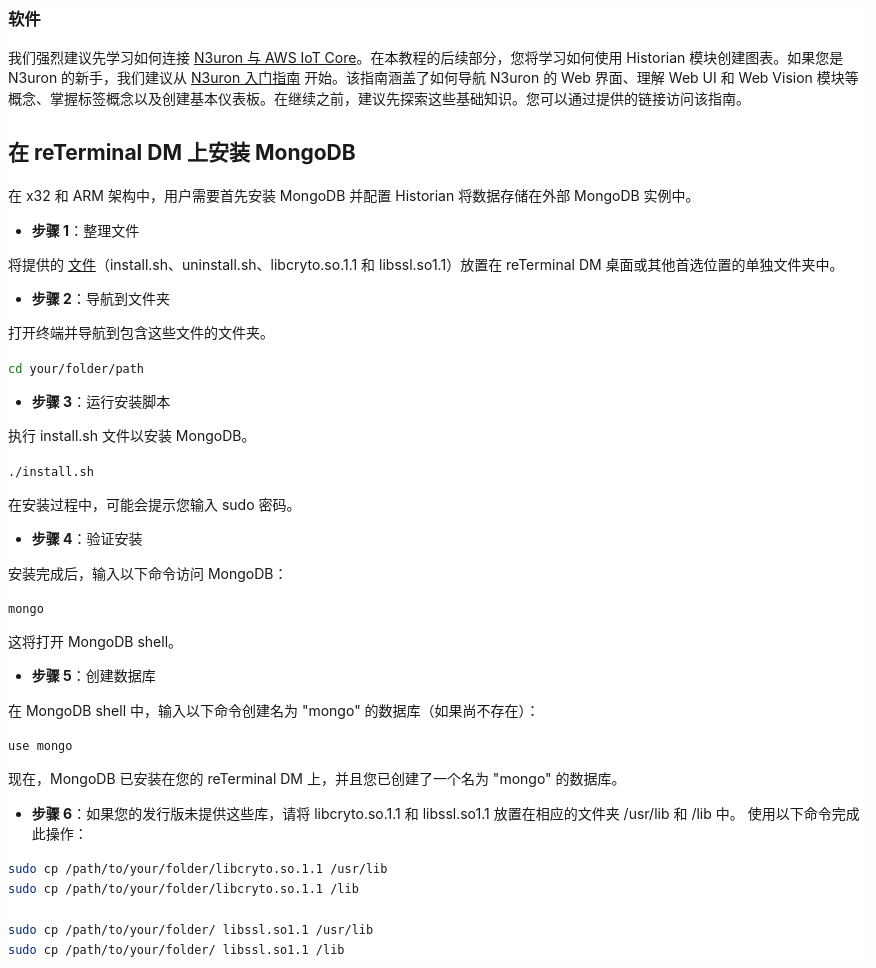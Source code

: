 

### 软件

我们强烈建议先学习如何连接 [N3uron 与 AWS IoT Core](https://wiki.seeedstudio.com/reTerminalDM_N3uron_AWS/)。在本教程的后续部分，您将学习如何使用 Historian 模块创建图表。如果您是 N3uron 的新手，我们建议从 [N3uron 入门指南](https://wiki.seeedstudio.com/reTerminalDM_N3uron_Get_Start/) 开始。该指南涵盖了如何导航 N3uron 的 Web 界面、理解 Web UI 和 Web Vision 模块等概念、掌握标签概念以及创建基本仪表板。在继续之前，建议先探索这些基础知识。您可以通过提供的链接访问该指南。

## 在 reTerminal DM 上安装 MongoDB

在 x32 和 ARM 架构中，用户需要首先安装 MongoDB 并配置 Historian 将数据存储在外部 MongoDB 实例中。

- **步骤 1**：整理文件

将提供的 [文件](https://files.seeedstudio.com/wiki/reTerminalDM/N3uron_Historian/n3uron_historian.zip)（install.sh、uninstall.sh、libcryto.so.1.1 和 libssl.so1.1）放置在 reTerminal DM 桌面或其他首选位置的单独文件夹中。

- **步骤 2**：导航到文件夹

打开终端并导航到包含这些文件的文件夹。

```sh
cd your/folder/path
```

- **步骤 3**：运行安装脚本

执行 install.sh 文件以安装 MongoDB。

```sh
./install.sh
```

在安装过程中，可能会提示您输入 sudo 密码。

- **步骤 4**：验证安装

安装完成后，输入以下命令访问 MongoDB：

```sh
mongo
```
这将打开 MongoDB shell。

- **步骤 5**：创建数据库

在 MongoDB shell 中，输入以下命令创建名为 "mongo" 的数据库（如果尚不存在）：

```sh
use mongo
```
现在，MongoDB 已安装在您的 reTerminal DM 上，并且您已创建了一个名为 "mongo" 的数据库。

- **步骤 6**：如果您的发行版未提供这些库，请将 libcryto.so.1.1 和 libssl.so1.1 放置在相应的文件夹 /usr/lib 和 /lib 中。
使用以下命令完成此操作：

```sh
sudo cp /path/to/your/folder/libcryto.so.1.1 /usr/lib
sudo cp /path/to/your/folder/libcryto.so.1.1 /lib

sudo cp /path/to/your/folder/ libssl.so1.1 /usr/lib
sudo cp /path/to/your/folder/ libssl.so1.1 /lib
```
